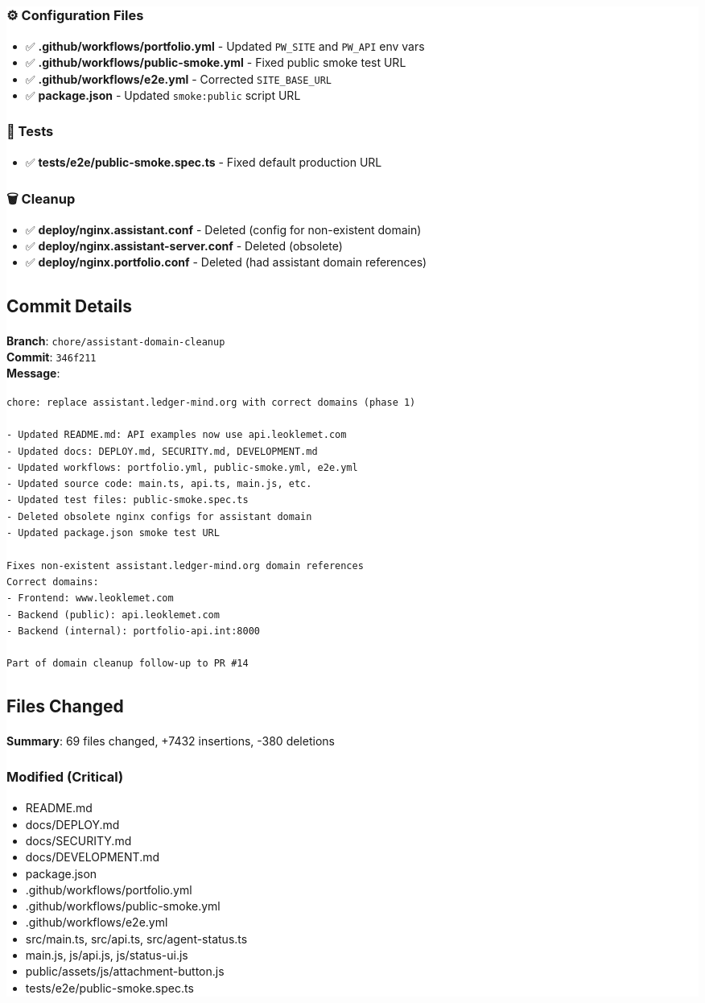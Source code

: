 ### ⚙️ Configuration Files
- ✅ **.github/workflows/portfolio.yml** - Updated `PW_SITE` and `PW_API` env vars
- ✅ **.github/workflows/public-smoke.yml** - Fixed public smoke test URL
- ✅ **.github/workflows/e2e.yml** - Corrected `SITE_BASE_URL`
- ✅ **package.json** - Updated `smoke:public` script URL

### 🧪 Tests
- ✅ **tests/e2e/public-smoke.spec.ts** - Fixed default production URL

### 🗑️ Cleanup
- ✅ **deploy/nginx.assistant.conf** - Deleted (config for non-existent domain)
- ✅ **deploy/nginx.assistant-server.conf** - Deleted (obsolete)
- ✅ **deploy/nginx.portfolio.conf** - Deleted (had assistant domain references)

## Commit Details

**Branch**: `chore/assistant-domain-cleanup`  
**Commit**: `346f211`  
**Message**:
```
chore: replace assistant.ledger-mind.org with correct domains (phase 1)

- Updated README.md: API examples now use api.leoklemet.com
- Updated docs: DEPLOY.md, SECURITY.md, DEVELOPMENT.md
- Updated workflows: portfolio.yml, public-smoke.yml, e2e.yml  
- Updated source code: main.ts, api.ts, main.js, etc.
- Updated test files: public-smoke.spec.ts
- Deleted obsolete nginx configs for assistant domain
- Updated package.json smoke test URL

Fixes non-existent assistant.ledger-mind.org domain references
Correct domains:
- Frontend: www.leoklemet.com
- Backend (public): api.leoklemet.com
- Backend (internal): portfolio-api.int:8000

Part of domain cleanup follow-up to PR #14
```

## Files Changed

**Summary**: 69 files changed, +7432 insertions, -380 deletions

### Modified (Critical)
- README.md
- docs/DEPLOY.md
- docs/SECURITY.md
- docs/DEVELOPMENT.md
- package.json
- .github/workflows/portfolio.yml
- .github/workflows/public-smoke.yml
- .github/workflows/e2e.yml
- src/main.ts, src/api.ts, src/agent-status.ts
- main.js, js/api.js, js/status-ui.js
- public/assets/js/attachment-button.js
- tests/e2e/public-smoke.spec.ts
